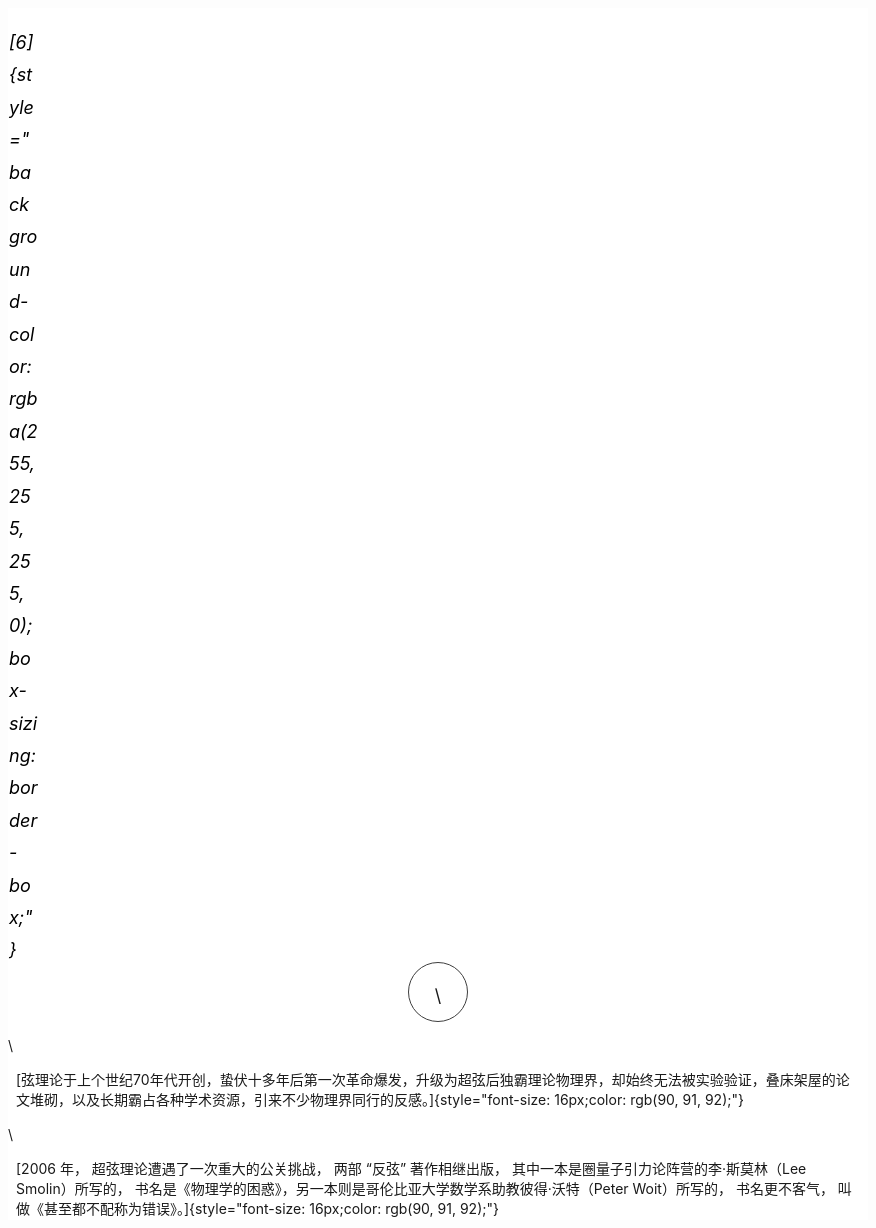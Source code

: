 <div class="section"
style="display: inline-block;border-width: 1px;border-style: solid;border-color: rgb(255, 255, 255);background-color: rgb(255, 255, 255);width: 1.8em;height: 1.8em;line-height: 1.8em;border-radius: 100%;margin-left: auto;margin-right: auto;font-size: 18px;color: rgb(0, 0, 0);box-sizing: border-box;">

*[6]{style="background-color: rgba(255, 255, 255, 0);box-sizing: border-box;"}*

</div>

</div>

<div class="section" style="text-align: center;box-sizing: border-box;"
powered-by="xiumi.us">

<div class="section"
style="display: inline-block;width: 60px;height: 60px;vertical-align: top;overflow: hidden;border-style: solid;border-width: 1px;border-radius: 50%;border-color: rgb(62, 62, 62);box-sizing: border-box;">

<div class="section"
style="margin-top: 20px;margin-right: 0%;margin-left: 0%;box-sizing: border-box;"
powered-by="xiumi.us">

<div class="section" style="font-size: 18px;box-sizing: border-box;">

\

</div>

</div>

</div>

</div>

</div>

</div>

</div>

</div>

\

<div class="section" style="margin-left: 8px;margin-right: 8px;">

[弦理论于上个世纪70年代开创，蛰伏十多年后第一次革命爆发，升级为超弦后独霸理论物理界，却始终无法被实验验证，叠床架屋的论文堆砌，以及长期霸占各种学术资源，引来不少物理界同行的反感。]{style="font-size: 16px;color: rgb(90, 91, 92);"}

</div>

\

<div class="section" style="margin-left: 8px;margin-right: 8px;">

[2006 年， 超弦理论遭遇了一次重大的公关挑战， 两部 “反弦” 著作相继出版，
其中一本是圈量子引力论阵营的李·斯莫林（Lee Smolin）所写的，
书名是《物理学的困惑》，另一本则是哥伦比亚大学数学系助教彼得·沃特（Peter
Woit）所写的， 书名更不客气，
叫做《甚至都不配称为错误》。]{style="font-size: 16px;color: rgb(90, 91, 92);"}
